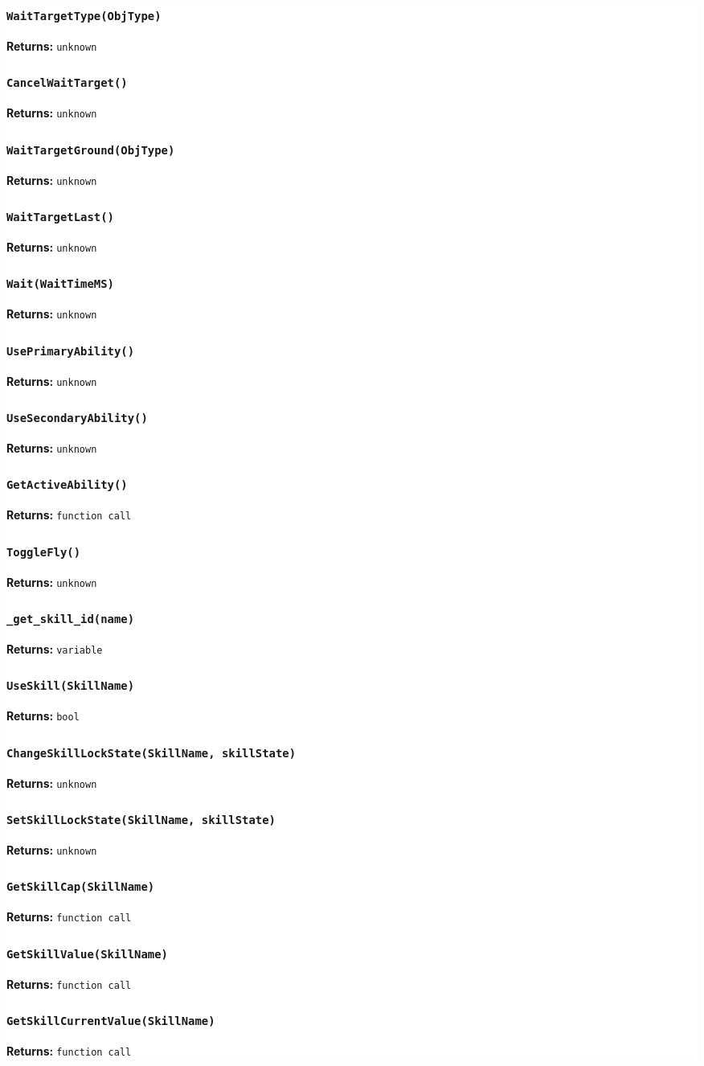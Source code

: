 ### `WaitTargetType(ObjType)`
**Returns:** `unknown`

### `CancelWaitTarget()`
**Returns:** `unknown`

### `WaitTargetGround(ObjType)`
**Returns:** `unknown`

### `WaitTargetLast()`
**Returns:** `unknown`

### `Wait(WaitTimeMS)`
**Returns:** `unknown`

### `UsePrimaryAbility()`
**Returns:** `unknown`

### `UseSecondaryAbility()`
**Returns:** `unknown`

### `GetActiveAbility()`
**Returns:** `function call`

### `ToggleFly()`
**Returns:** `unknown`

### `_get_skill_id(name)`
**Returns:** `variable`

### `UseSkill(SkillName)`
**Returns:** `bool`

### `ChangeSkillLockState(SkillName, skillState)`
**Returns:** `unknown`

### `SetSkillLockState(SkillName, skillState)`
**Returns:** `unknown`

### `GetSkillCap(SkillName)`
**Returns:** `function call`

### `GetSkillValue(SkillName)`
**Returns:** `function call`

### `GetSkillCurrentValue(SkillName)`
**Returns:** `function call`
